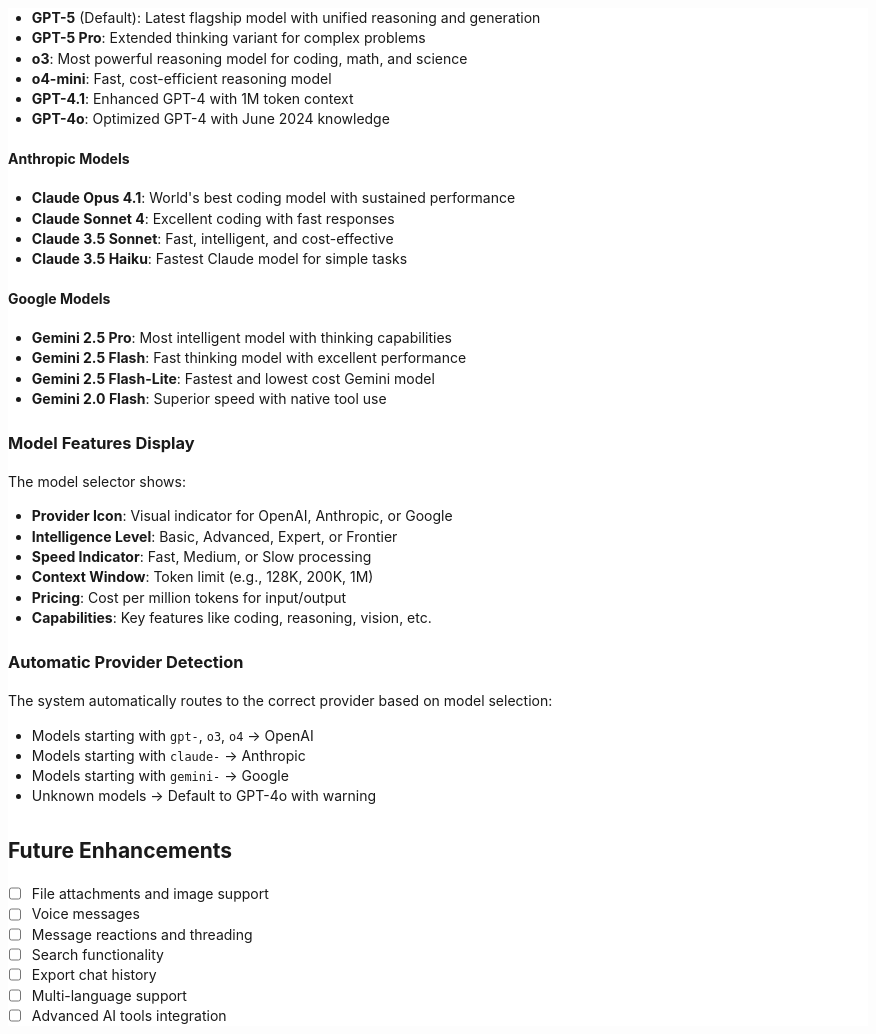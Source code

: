 - **GPT-5** (Default): Latest flagship model with unified reasoning and generation
- **GPT-5 Pro**: Extended thinking variant for complex problems
- **o3**: Most powerful reasoning model for coding, math, and science
- **o4-mini**: Fast, cost-efficient reasoning model
- **GPT-4.1**: Enhanced GPT-4 with 1M token context
- **GPT-4o**: Optimized GPT-4 with June 2024 knowledge

#### Anthropic Models

- **Claude Opus 4.1**: World's best coding model with sustained performance
- **Claude Sonnet 4**: Excellent coding with fast responses
- **Claude 3.5 Sonnet**: Fast, intelligent, and cost-effective
- **Claude 3.5 Haiku**: Fastest Claude model for simple tasks

#### Google Models

- **Gemini 2.5 Pro**: Most intelligent model with thinking capabilities
- **Gemini 2.5 Flash**: Fast thinking model with excellent performance
- **Gemini 2.5 Flash-Lite**: Fastest and lowest cost Gemini model
- **Gemini 2.0 Flash**: Superior speed with native tool use

### Model Features Display

The model selector shows:

- **Provider Icon**: Visual indicator for OpenAI, Anthropic, or Google
- **Intelligence Level**: Basic, Advanced, Expert, or Frontier
- **Speed Indicator**: Fast, Medium, or Slow processing
- **Context Window**: Token limit (e.g., 128K, 200K, 1M)
- **Pricing**: Cost per million tokens for input/output
- **Capabilities**: Key features like coding, reasoning, vision, etc.

### Automatic Provider Detection

The system automatically routes to the correct provider based on model selection:

- Models starting with `gpt-`, `o3`, `o4` → OpenAI
- Models starting with `claude-` → Anthropic
- Models starting with `gemini-` → Google
- Unknown models → Default to GPT-4o with warning

## Future Enhancements

- [ ] File attachments and image support
- [ ] Voice messages
- [ ] Message reactions and threading
- [ ] Search functionality
- [ ] Export chat history
- [ ] Multi-language support
- [ ] Advanced AI tools integration
